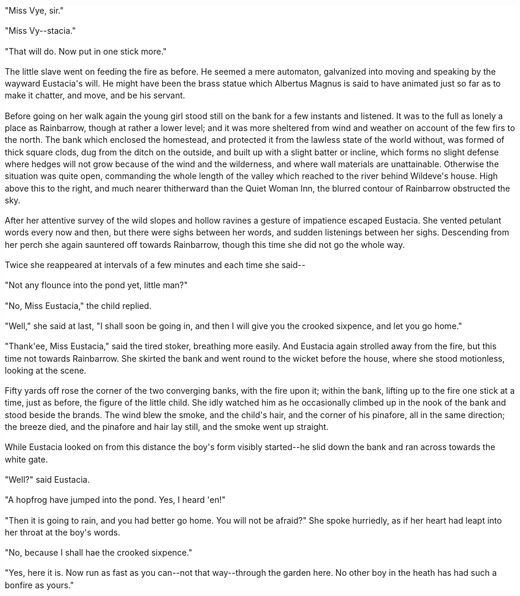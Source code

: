 "Miss Vye, sir." 

"Miss Vy--stacia." 

"That will do. Now put in one stick more." 

The little slave went on feeding the fire as before. He seemed a mere automaton, galvanized into moving and speaking by the wayward Eustacia's will. He might have been the brass statue which Albertus Magnus is said to have animated just so far as to make it chatter, and move, and be his servant. 

Before going on her walk again the young girl stood still on the bank for a few instants and listened. It was to the full as lonely a place as Rainbarrow, though at rather a lower level; and it was more sheltered from wind and weather on account of the few firs to the north. The bank which enclosed the homestead, and protected it from the lawless state of the world without, was formed of thick square clods, dug from the ditch on the outside, and built up with a slight batter or incline, which forms no slight defense where hedges will not grow because of the wind and the wilderness, and where wall materials are unattainable. Otherwise the situation was quite open, commanding the whole length of the valley which reached to the river behind Wildeve's house. High above this to the right, and much nearer thitherward than the Quiet Woman Inn, the blurred contour of Rainbarrow obstructed the sky. 

After her attentive survey of the wild slopes and hollow ravines a gesture of impatience escaped Eustacia. She vented petulant words every now and then, but there were sighs between her words, and sudden listenings between her sighs. Descending from her perch she again sauntered off towards Rainbarrow, though this time she did not go the whole way. 

Twice she reappeared at intervals of a few minutes and each time she said--

"Not any flounce into the pond yet, little man?" 

"No, Miss Eustacia," the child replied. 

"Well," she said at last, "I shall soon be going in, and then I will give you the crooked sixpence, and let you go home." 

"Thank'ee, Miss Eustacia," said the tired stoker, breathing more easily. And Eustacia again strolled away from the fire, but this time not towards Rainbarrow. She skirted the bank and went round to the wicket before the house, where she stood motionless, looking at the scene. 

Fifty yards off rose the corner of the two converging banks, with the fire upon it; within the bank, lifting up to the fire one stick at a time, just as before, the figure of the little child. She idly watched him as he occasionally climbed up in the nook of the bank and stood beside the brands. The wind blew the smoke, and the child's hair, and the corner of his pinafore, all in the same direction; the breeze died, and the pinafore and hair lay still, and the smoke went up straight. 

While Eustacia looked on from this distance the boy's form visibly started--he slid down the bank and ran across towards the white gate. 

"Well?" said Eustacia. 

"A hopfrog have jumped into the pond. Yes, I heard 'en!" 

"Then it is going to rain, and you had better go home. You will not be afraid?" She spoke hurriedly, as if her heart had leapt into her throat at the boy's words. 

"No, because I shall hae the crooked sixpence." 

"Yes, here it is. Now run as fast as you can--not that way--through the garden here. No other boy in the heath has had such a bonfire as yours." 
